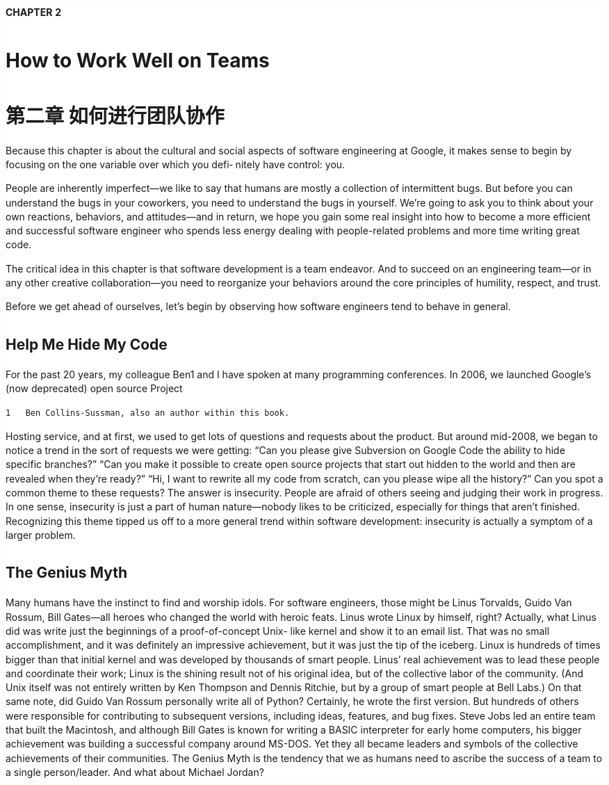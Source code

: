 **CHAPTER** **2**

# How to Work Well on Teams 

# 第二章 如何进行团队协作

Because this chapter is about the cultural and social aspects of software engineering at Google, it makes sense to begin by focusing on the one variable over which you defi‐ nitely have control: you.

People are inherently imperfect—we like to say that humans are mostly a collection of intermittent bugs. But before you can understand the bugs in your coworkers, you need to understand the bugs in yourself. We’re going to ask you to think about your own reactions, behaviors, and attitudes—and in return, we hope you gain some real insight into how to become a more efficient and successful software engineer who spends less energy dealing with people-related problems and more time writing great code.

The critical idea in this chapter is that software development is a team endeavor. And to succeed on an engineering team—or in any other creative collaboration—you need to reorganize your behaviors around the core principles of humility, respect, and trust.

Before we get ahead of ourselves, let’s begin by observing how software engineers tend to behave in general.

## Help Me Hide My Code
For the past 20 years, my colleague Ben1 and I have spoken at many programming conferences. In 2006, we launched Google’s (now deprecated) open source Project

```
1	Ben Collins-Sussman, also an author within this book.
```
Hosting service, and at first, we used to get lots of questions and requests about the product. But around mid-2008, we began to notice a trend in the sort of requests we were getting:
	“Can you please give Subversion on Google Code the ability to hide specific branches?”
	“Can you make it possible to create open source projects that start out hidden to the world and then are revealed when they’re ready?”
	“Hi, I want to rewrite all my code from scratch, can you please wipe all the history?”
Can you spot a common theme to these requests?
The answer is insecurity. People are afraid of others seeing and judging their work in progress. In one sense, insecurity is just a part of human nature—nobody likes to be criticized, especially for things that aren’t finished. Recognizing this theme tipped us off to a more general trend within software development: insecurity is actually a symptom of a larger problem.

## The Genius Myth
Many humans have the instinct to find and worship idols. For software engineers, those might be Linus Torvalds, Guido Van Rossum, Bill Gates—all heroes who changed the world with heroic feats. Linus wrote Linux by himself, right?
Actually, what Linus did was write just the beginnings of a proof-of-concept Unix- like kernel and show it to an email list. That was no small accomplishment, and it was definitely an impressive achievement, but it was just the tip of the iceberg. Linux is hundreds of times bigger than that initial kernel and was developed by thousands of smart people. Linus’ real achievement was to lead these people and coordinate their work; Linux is the shining result not of his original idea, but of the collective labor of the community. (And Unix itself was not entirely written by Ken Thompson and Dennis Ritchie, but by a group of smart people at Bell Labs.)
On that same note, did Guido Van Rossum personally write all of Python? Certainly, he wrote the first version. But hundreds of others were responsible for contributing to subsequent versions, including ideas, features, and bug fixes. Steve Jobs led an entire team that built the Macintosh, and although Bill Gates is known for writing a BASIC interpreter for early home computers, his bigger achievement was building a successful company around MS-DOS. Yet they all became leaders and symbols of the collective achievements of their communities. The Genius Myth is the tendency that we as humans need to ascribe the success of a team to a single person/leader.
And what about Michael Jordan?